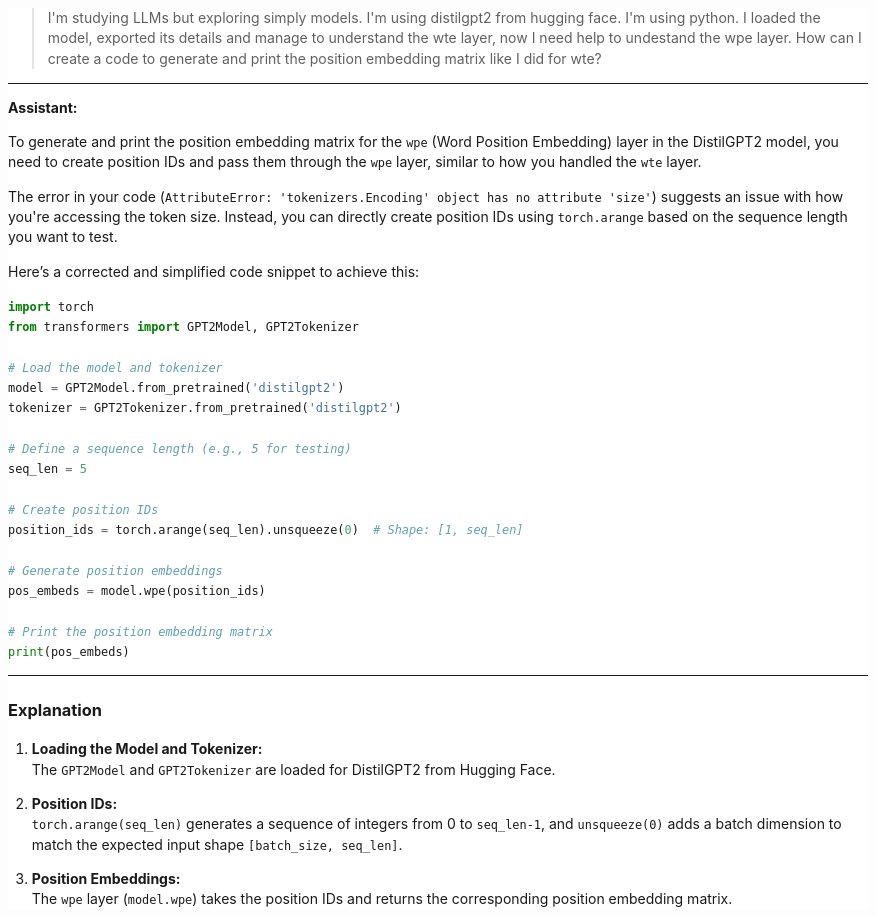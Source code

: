 
> I'm studying LLMs but exploring simply models. I'm using distilgpt2 from hugging face. I'm using python. I loaded the model, exported its details and manage to understand the wte layer, now I need help to undestand the wpe layer. How can I create a code to generate and print the position embedding matrix like I did for wte?

---

**Assistant:**

To generate and print the position embedding matrix for the `wpe` (Word Position Embedding) layer in the DistilGPT2 model, you need to create position IDs and pass them through the `wpe` layer, similar to how you handled the `wte` layer.

The error in your code (`AttributeError: 'tokenizers.Encoding' object has no attribute 'size'`) suggests an issue with how you're accessing the token size. Instead, you can directly create position IDs using `torch.arange` based on the sequence length you want to test.

Here’s a corrected and simplified code snippet to achieve this:

```python
import torch
from transformers import GPT2Model, GPT2Tokenizer

# Load the model and tokenizer
model = GPT2Model.from_pretrained('distilgpt2')
tokenizer = GPT2Tokenizer.from_pretrained('distilgpt2')

# Define a sequence length (e.g., 5 for testing)
seq_len = 5

# Create position IDs
position_ids = torch.arange(seq_len).unsqueeze(0)  # Shape: [1, seq_len]

# Generate position embeddings
pos_embeds = model.wpe(position_ids)

# Print the position embedding matrix
print(pos_embeds)
```

---

### Explanation

1. **Loading the Model and Tokenizer:**  
   The `GPT2Model` and `GPT2Tokenizer` are loaded for DistilGPT2 from Hugging Face.

2. **Position IDs:**  
   `torch.arange(seq_len)` generates a sequence of integers from 0 to `seq_len-1`, and `unsqueeze(0)` adds a batch dimension to match the expected input shape `[batch_size, seq_len]`.

3. **Position Embeddings:**  
   The `wpe` layer (`model.wpe`) takes the position IDs and returns the corresponding position embedding matrix.
